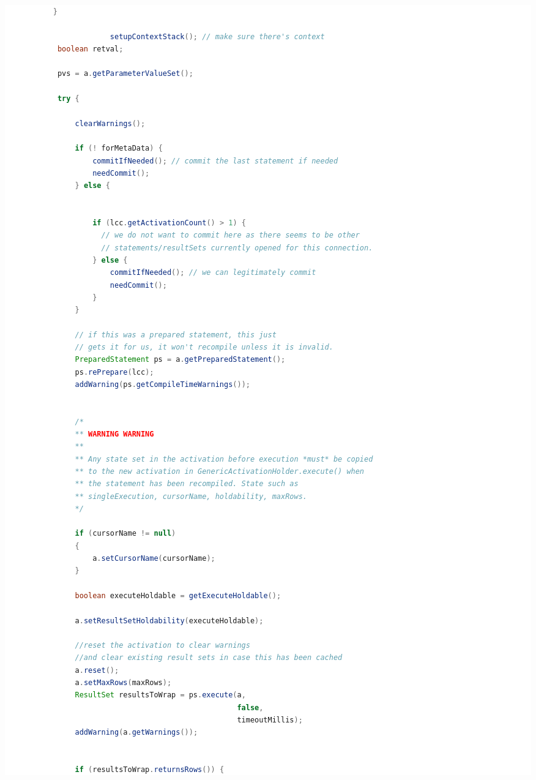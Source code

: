 ```java
           }
            
                        setupContextStack(); // make sure there's context
			boolean retval;

			pvs = a.getParameterValueSet();

			try {

				clearWarnings();

				if (! forMetaData) {
					commitIfNeeded(); // commit the last statement if needed
					needCommit();
				} else {


		        	if (lcc.getActivationCount() > 1) {
		     		  // we do not want to commit here as there seems to be other
					  // statements/resultSets currently opened for this connection.
					} else {
						commitIfNeeded(); // we can legitimately commit
						needCommit();
					}
				}

				// if this was a prepared statement, this just
				// gets it for us, it won't recompile unless it is invalid.
				PreparedStatement ps = a.getPreparedStatement();
				ps.rePrepare(lcc);
				addWarning(ps.getCompileTimeWarnings());


				/*
				** WARNING WARNING
				**
				** Any state set in the activation before execution *must* be copied
				** to the new activation in GenericActivationHolder.execute() when
				** the statement has been recompiled. State such as
				** singleExecution, cursorName, holdability, maxRows.
				*/

				if (cursorName != null)
				{
					a.setCursorName(cursorName);
				}
                
                boolean executeHoldable = getExecuteHoldable();
 
				a.setResultSetHoldability(executeHoldable);

				//reset the activation to clear warnings
				//and clear existing result sets in case this has been cached
				a.reset();
				a.setMaxRows(maxRows);
                ResultSet resultsToWrap = ps.execute(a,
                                                     false,
                                                     timeoutMillis);
				addWarning(a.getWarnings());


				if (resultsToWrap.returnsRows()) {

```
